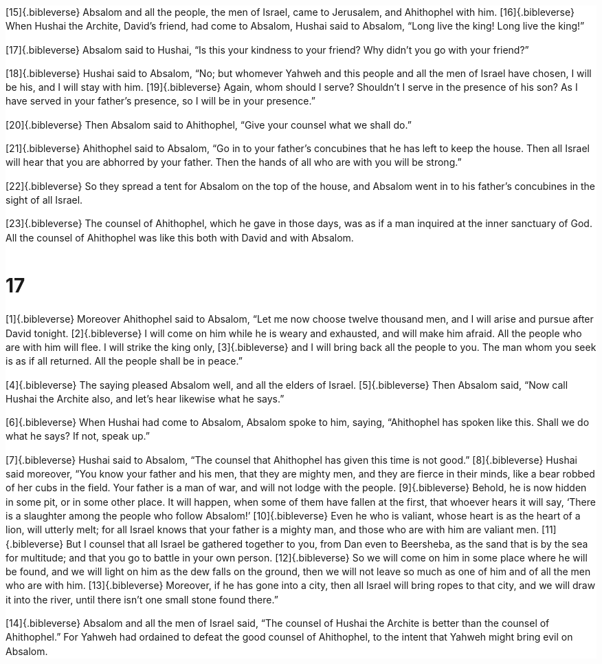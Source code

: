 [15]{.bibleverse} Absalom and all the people, the men of Israel, came to Jerusalem, and Ahithophel with him. [16]{.bibleverse} When Hushai the Archite, David’s friend, had come to Absalom, Hushai said to Absalom, “Long live the king! Long live the king!” 

[17]{.bibleverse} Absalom said to Hushai, “Is this your kindness to your friend? Why didn’t you go with your friend?” 

[18]{.bibleverse} Hushai said to Absalom, “No; but whomever Yahweh and this people and all the men of Israel have chosen, I will be his, and I will stay with him. [19]{.bibleverse} Again, whom should I serve? Shouldn’t I serve in the presence of his son? As I have served in your father’s presence, so I will be in your presence.” 

[20]{.bibleverse} Then Absalom said to Ahithophel, “Give your counsel what we shall do.” 

[21]{.bibleverse} Ahithophel said to Absalom, “Go in to your father’s concubines that he has left to keep the house. Then all Israel will hear that you are abhorred by your father. Then the hands of all who are with you will be strong.” 

[22]{.bibleverse} So they spread a tent for Absalom on the top of the house, and Absalom went in to his father’s concubines in the sight of all Israel. 

[23]{.bibleverse} The counsel of Ahithophel, which he gave in those days, was as if a man inquired at the inner sanctuary of God. All the counsel of Ahithophel was like this both with David and with Absalom. 

# 17 
[1]{.bibleverse} Moreover Ahithophel said to Absalom, “Let me now choose twelve thousand men, and I will arise and pursue after David tonight. [2]{.bibleverse} I will come on him while he is weary and exhausted, and will make him afraid. All the people who are with him will flee. I will strike the king only, [3]{.bibleverse} and I will bring back all the people to you. The man whom you seek is as if all returned. All the people shall be in peace.” 

[4]{.bibleverse} The saying pleased Absalom well, and all the elders of Israel. [5]{.bibleverse} Then Absalom said, “Now call Hushai the Archite also, and let’s hear likewise what he says.” 

[6]{.bibleverse} When Hushai had come to Absalom, Absalom spoke to him, saying, “Ahithophel has spoken like this. Shall we do what he says? If not, speak up.” 

[7]{.bibleverse} Hushai said to Absalom, “The counsel that Ahithophel has given this time is not good.” [8]{.bibleverse} Hushai said moreover, “You know your father and his men, that they are mighty men, and they are fierce in their minds, like a bear robbed of her cubs in the field. Your father is a man of war, and will not lodge with the people. [9]{.bibleverse} Behold, he is now hidden in some pit, or in some other place. It will happen, when some of them have fallen at the first, that whoever hears it will say, ‘There is a slaughter among the people who follow Absalom!’ [10]{.bibleverse} Even he who is valiant, whose heart is as the heart of a lion, will utterly melt; for all Israel knows that your father is a mighty man, and those who are with him are valiant men. [11]{.bibleverse} But I counsel that all Israel be gathered together to you, from Dan even to Beersheba, as the sand that is by the sea for multitude; and that you go to battle in your own person. [12]{.bibleverse} So we will come on him in some place where he will be found, and we will light on him as the dew falls on the ground, then we will not leave so much as one of him and of all the men who are with him. [13]{.bibleverse} Moreover, if he has gone into a city, then all Israel will bring ropes to that city, and we will draw it into the river, until there isn’t one small stone found there.” 

[14]{.bibleverse} Absalom and all the men of Israel said, “The counsel of Hushai the Archite is better than the counsel of Ahithophel.” For Yahweh had ordained to defeat the good counsel of Ahithophel, to the intent that Yahweh might bring evil on Absalom. 
